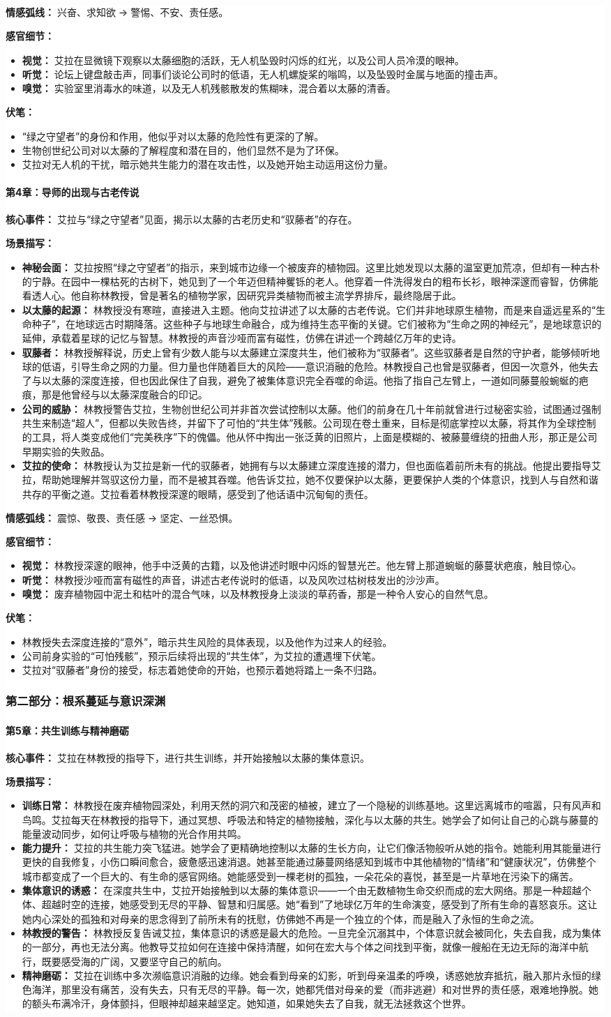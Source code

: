 **情感弧线：** 兴奋、求知欲 -> 警惕、不安、责任感。

**感官细节：**
*   **视觉：** 艾拉在显微镜下观察以太藤细胞的活跃，无人机坠毁时闪烁的红光，以及公司人员冷漠的眼神。
*   **听觉：** 论坛上键盘敲击声，同事们谈论公司时的低语，无人机螺旋桨的嗡鸣，以及坠毁时金属与地面的撞击声。
*   **嗅觉：** 实验室里消毒水的味道，以及无人机残骸散发的焦糊味，混合着以太藤的清香。

**伏笔：**
*   “绿之守望者”的身份和作用，他似乎对以太藤的危险性有更深的了解。
*   生物创世纪公司对以太藤的了解程度和潜在目的，他们显然不是为了环保。
*   艾拉对无人机的干扰，暗示她共生能力的潜在攻击性，以及她开始主动运用这份力量。

#### 第4章：导师的出现与古老传说

**核心事件：** 艾拉与“绿之守望者”见面，揭示以太藤的古老历史和“驭藤者”的存在。

**场景描写：**
*   **神秘会面：** 艾拉按照“绿之守望者”的指示，来到城市边缘一个被废弃的植物园。这里比她发现以太藤的温室更加荒凉，但却有一种古朴的宁静。在园中一棵枯死的古树下，她见到了一个年迈但精神矍铄的老人。他穿着一件洗得发白的粗布长衫，眼神深邃而睿智，仿佛能看透人心。他自称林教授，曾是著名的植物学家，因研究异类植物而被主流学界排斥，最终隐居于此。
*   **以太藤的起源：** 林教授没有寒暄，直接进入主题。他向艾拉讲述了以太藤的古老传说。它们并非地球原生植物，而是来自遥远星系的“生命种子”，在地球远古时期降落。这些种子与地球生命融合，成为维持生态平衡的关键。它们被称为“生命之网的神经元”，是地球意识的延伸，承载着星球的记忆与智慧。林教授的声音沙哑而富有磁性，仿佛在讲述一个跨越亿万年的史诗。
*   **驭藤者：** 林教授解释说，历史上曾有少数人能与以太藤建立深度共生，他们被称为“驭藤者”。这些驭藤者是自然的守护者，能够倾听地球的低语，引导生命之网的力量。但力量也伴随着巨大的风险——意识消融的危险。林教授自己也曾是驭藤者，但因一次意外，他失去了与以太藤的深度连接，但也因此保住了自我，避免了被集体意识完全吞噬的命运。他指了指自己左臂上，一道如同藤蔓般蜿蜒的疤痕，那是他曾经与以太藤深度融合的印记。
*   **公司的威胁：** 林教授警告艾拉，生物创世纪公司并非首次尝试控制以太藤。他们的前身在几十年前就曾进行过秘密实验，试图通过强制共生来制造“超人”，但都以失败告终，并留下了可怕的“共生体”残骸。公司现在卷土重来，目标是彻底掌控以太藤，将其作为全球控制的工具，将人类变成他们“完美秩序”下的傀儡。他从怀中掏出一张泛黄的旧照片，上面是模糊的、被藤蔓缠绕的扭曲人形，那正是公司早期实验的失败品。
*   **艾拉的使命：** 林教授认为艾拉是新一代的驭藤者，她拥有与以太藤建立深度连接的潜力，但也面临着前所未有的挑战。他提出要指导艾拉，帮助她理解并驾驭这份力量，而不是被其吞噬。他告诉艾拉，她不仅要保护以太藤，更要保护人类的个体意识，找到人与自然和谐共存的平衡之道。艾拉看着林教授深邃的眼睛，感受到了他话语中沉甸甸的责任。

**情感弧线：** 震惊、敬畏、责任感 -> 坚定、一丝恐惧。

**感官细节：**
*   **视觉：** 林教授深邃的眼神，他手中泛黄的古籍，以及他讲述时眼中闪烁的智慧光芒。他左臂上那道蜿蜒的藤蔓状疤痕，触目惊心。
*   **听觉：** 林教授沙哑而富有磁性的声音，讲述古老传说时的低语，以及风吹过枯树枝发出的沙沙声。
*   **嗅觉：** 废弃植物园中泥土和枯叶的混合气味，以及林教授身上淡淡的草药香，那是一种令人安心的自然气息。

**伏笔：**
*   林教授失去深度连接的“意外”，暗示共生风险的具体表现，以及他作为过来人的经验。
*   公司前身实验的“可怕残骸”，预示后续将出现的“共生体”，为艾拉的遭遇埋下伏笔。
*   艾拉对“驭藤者”身份的接受，标志着她使命的开始，也预示着她将踏上一条不归路。

### 第二部分：根系蔓延与意识深渊

#### 第5章：共生训练与精神磨砺

**核心事件：** 艾拉在林教授的指导下，进行共生训练，并开始接触以太藤的集体意识。

**场景描写：**
*   **训练日常：** 林教授在废弃植物园深处，利用天然的洞穴和茂密的植被，建立了一个隐秘的训练基地。这里远离城市的喧嚣，只有风声和鸟鸣。艾拉每天在林教授的指导下，通过冥想、呼吸法和特定的植物接触，深化与以太藤的共生。她学会了如何让自己的心跳与藤蔓的能量波动同步，如何让呼吸与植物的光合作用共鸣。
*   **能力提升：** 艾拉的共生能力突飞猛进。她学会了更精确地控制以太藤的生长方向，让它们像活物般听从她的指令。她能利用其能量进行更快的自我修复，小伤口瞬间愈合，疲惫感迅速消退。她甚至能通过藤蔓网络感知到城市中其他植物的“情绪”和“健康状况”，仿佛整个城市都变成了一个巨大的、有生命的感官网络。她能感受到一棵老树的孤独，一朵花朵的喜悦，甚至是一片草地在污染下的痛苦。
*   **集体意识的诱惑：** 在深度共生中，艾拉开始接触到以太藤的集体意识——一个由无数植物生命交织而成的宏大网络。那是一种超越个体、超越时空的连接，她感受到无尽的平静、智慧和归属感。她“看到”了地球亿万年的生命演变，感受到了所有生命的喜怒哀乐。这让她内心深处的孤独和对母亲的思念得到了前所未有的抚慰，仿佛她不再是一个独立的个体，而是融入了永恒的生命之流。
*   **林教授的警告：** 林教授反复告诫艾拉，集体意识的诱惑是最大的危险。一旦完全沉溺其中，个体意识就会被同化，失去自我，成为集体的一部分，再也无法分离。他教导艾拉如何在连接中保持清醒，如何在宏大与个体之间找到平衡，就像一艘船在无边无际的海洋中航行，既要感受海的广阔，又要坚守自己的航向。
*   **精神磨砺：** 艾拉在训练中多次濒临意识消融的边缘。她会看到母亲的幻影，听到母亲温柔的呼唤，诱惑她放弃抵抗，融入那片永恒的绿色海洋，那里没有痛苦，没有失去，只有无尽的平静。每一次，她都凭借对母亲的爱（而非逃避）和对世界的责任感，艰难地挣脱。她的额头布满冷汗，身体颤抖，但眼神却越来越坚定。她知道，如果她失去了自我，就无法拯救这个世界。
